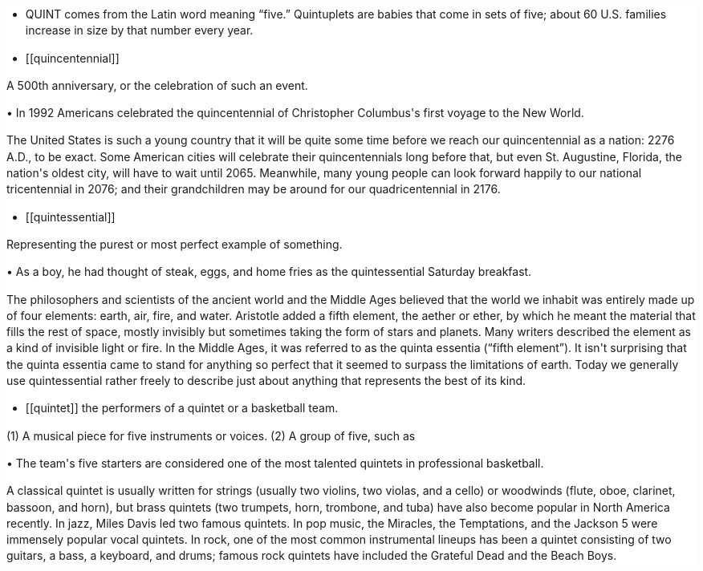 - QUINT comes from the Latin word meaning “five.” Quintuplets are babies that come in sets of five;
about 60 U.S. families increase in size by that number every year.

- [[quincentennial]] 

 A 500th anniversary, or the celebration of such an event. 

• In 1992 Americans celebrated the quincentennial of Christopher Columbus's first voyage to the New
World. 

The  United  States  is  such  a  young  country  that  it  will  be  quite  some  time  before  we  reach  our
quincentennial  as  a  nation:  2276  A.D.,  to  be  exact.  Some  American  cities  will  celebrate  their
quincentennials long before that, but even St. Augustine, Florida, the nation's oldest city, will have to
wait  until  2065.  Meanwhile,  many  young  people  can  look  forward  happily  to  our  national
tricentennial in 2076; and their grandchildren may be around for our quadricentennial in 2176.

- [[quintessential]] 

 Representing the purest or most perfect example of something. 

• As a boy, he had thought of steak, eggs, and home fries as the quintessential Saturday breakfast. 

The philosophers and scientists of the ancient world and the Middle Ages believed that the world we
inhabit  was  entirely  made  up  of  four  elements:  earth,  air,  fire,  and  water.  Aristotle  added  a  fifth
element,  the  aether  or  ether,  by  which  he  meant  the  material  that  fills  the  rest  of  space,  mostly
invisibly but sometimes taking the form of stars and planets. Many writers described the element as a
kind  of  invisible  light  or  fire.  In  the  Middle  Ages,  it  was  referred  to  as  the  quinta essentia  (“fifth
element”).  It  isn't  surprising  that  the  quinta  essentia  came  to  stand  for  anything  so  perfect  that  it
seemed  to  surpass  the  limitations  of  earth.  Today  we  generally  use  quintessential  rather  freely  to
describe just about anything that represents the best of its kind.

- [[quintet]] 
the performers of a quintet or a basketball team. 

 (1) A musical piece for five instruments or voices. (2) A group of five, such as

• The team's five starters are considered one of the most talented quintets in professional basketball. 

A  classical  quintet  is  usually  written  for  strings  (usually  two  violins,  two  violas,  and  a  cello)  or
woodwinds  (flute,  oboe,  clarinet,  bassoon,  and  horn),  but  brass  quintets  (two  trumpets,  horn,
trombone, and tuba) have also become popular in North America recently. In jazz, Miles Davis led
two famous quintets. In pop music, the Miracles, the Temptations, and the Jackson 5 were immensely
popular  vocal  quintets.  In  rock,  one  of  the  most  common  instrumental  lineups  has  been  a  quintet
consisting  of  two  guitars,  a  bass,  a  keyboard,  and  drums;  famous  rock  quintets  have  included  the
Grateful Dead and the Beach Boys.
